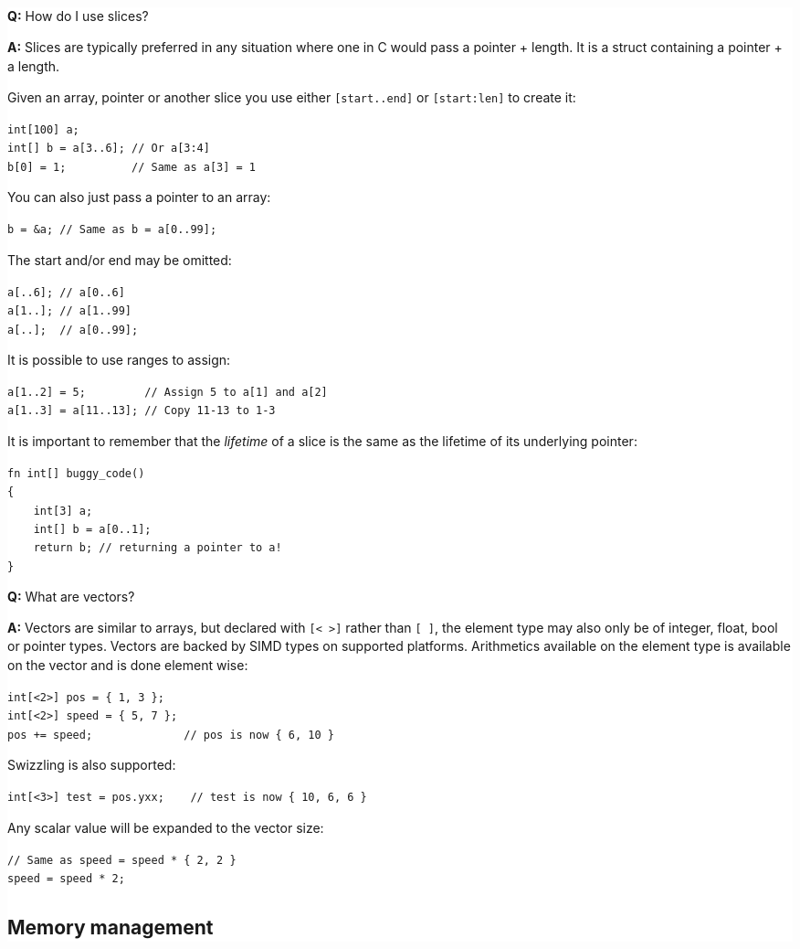 **Q:** How do I use slices?

**A:** Slices are typically preferred in any situation where one in C would pass
a pointer + length. It is a struct containing a pointer + a length.

Given an array, pointer or another slice you use either `[start..end]`
or `[start:len]` to create it:

    int[100] a;
    int[] b = a[3..6]; // Or a[3:4]
    b[0] = 1;          // Same as a[3] = 1

You can also just pass a pointer to an array:

    b = &a; // Same as b = a[0..99];

The start and/or end may be omitted:

    a[..6]; // a[0..6]
    a[1..]; // a[1..99]
    a[..];  // a[0..99];

It is possible to use ranges to assign:

    a[1..2] = 5;         // Assign 5 to a[1] and a[2]
    a[1..3] = a[11..13]; // Copy 11-13 to 1-3

It is important to remember that the *lifetime* of a slice is the same
as the lifetime of its underlying pointer:

    fn int[] buggy_code()
    {
        int[3] a;
        int[] b = a[0..1];
        return b; // returning a pointer to a!
    }

**Q:** What are vectors?

**A:** Vectors are similar to arrays, but declared with `[< >]` rather than `[ ]`, the element type may also only
be of integer, float, bool or pointer types. Vectors are backed by SIMD types on supported platforms. Arithmetics
available on the element type is available on the vector and is done element wise:

    int[<2>] pos = { 1, 3 };
    int[<2>] speed = { 5, 7 };
    pos += speed;              // pos is now { 6, 10 }

Swizzling is also supported:

    int[<3>] test = pos.yxx;    // test is now { 10, 6, 6 }

Any scalar value will be expanded to the vector size:

    // Same as speed = speed * { 2, 2 }    
    speed = speed * 2;

## Memory management
